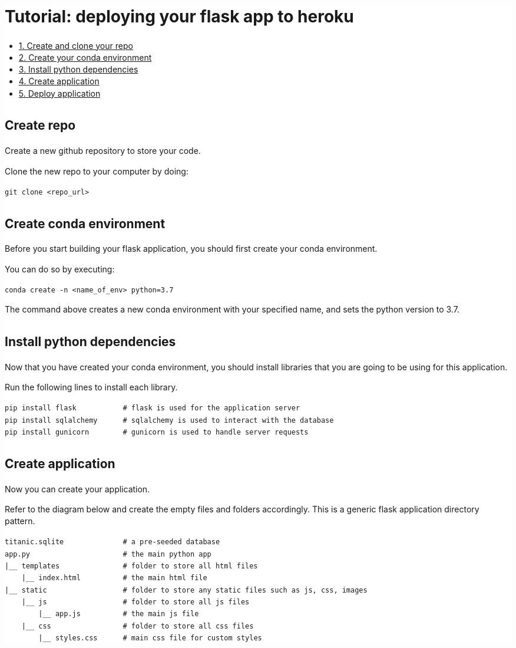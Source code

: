 # Tutorial: deploying your flask app to heroku 

- [1. Create and clone your repo](#create-repo)
- [2. Create your conda environment](#create-conda-environment)
- [3. Install python dependencies](#install-python-dependencies)
- [4. Create application](#create-application)
- [5. Deploy application](#deploy-application)

## Create repo

Create a new github repository to store your code. 

Clone the new repo to your computer by doing: 

```
git clone <repo_url>
```

## Create conda environment

Before you start building your flask application, you should first create your conda environment. 

You can do so by executing: 

```
conda create -n <name_of_env> python=3.7
```

The command above creates a new conda environment with your specified name, and sets the python version to 3.7. 

## Install python dependencies 

Now that you have created your conda environment, you should install libraries that you are going to be using for this application.

Run the following lines to install each library.

```
pip install flask           # flask is used for the application server 
pip install sqlalchemy      # sqlalchemy is used to interact with the database 
pip install gunicorn        # gunicorn is used to handle server requests 
```

## Create application

Now you can create your application. 

Refer to the diagram below and create the empty files and folders accordingly. This is a generic flask application directory pattern. 

```
titanic.sqlite              # a pre-seeded database
app.py                      # the main python app 
|__ templates               # folder to store all html files 
    |__ index.html          # the main html file 
|__ static                  # folder to store any static files such as js, css, images 
    |__ js                  # folder to store all js files 
        |__ app.js          # the main js file 
    |__ css                 # folder to store all css files 
        |__ styles.css      # main css file for custom styles 
```
